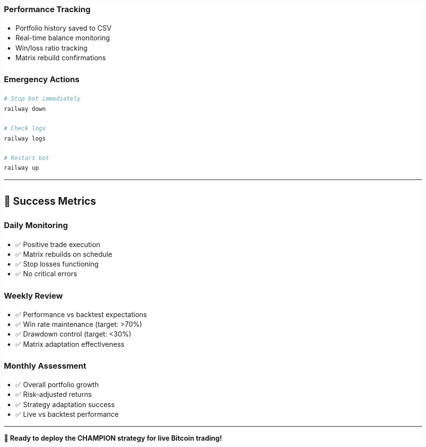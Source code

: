 ### **Performance Tracking**
- Portfolio history saved to CSV
- Real-time balance monitoring
- Win/loss ratio tracking
- Matrix rebuild confirmations

### **Emergency Actions**
```bash
# Stop bot immediately
railway down

# Check logs
railway logs

# Restart bot
railway up
```

---

## 🎯 Success Metrics

### **Daily Monitoring**
- ✅ Positive trade execution
- ✅ Matrix rebuilds on schedule
- ✅ Stop losses functioning
- ✅ No critical errors

### **Weekly Review**
- ✅ Performance vs backtest expectations
- ✅ Win rate maintenance (target: >70%)
- ✅ Drawdown control (target: <30%)
- ✅ Matrix adaptation effectiveness

### **Monthly Assessment**
- ✅ Overall portfolio growth
- ✅ Risk-adjusted returns
- ✅ Strategy adaptation success
- ✅ Live vs backtest performance

---

**🚀 Ready to deploy the CHAMPION strategy for live Bitcoin trading!** 